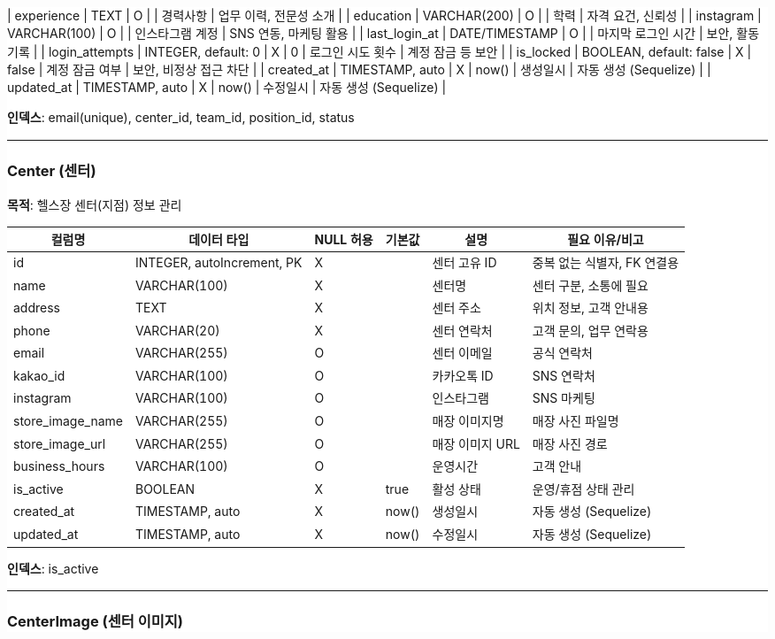 | experience         | TEXT                                | O         |        | 경력사항                    | 업무 이력, 전문성 소개       |
| education          | VARCHAR(200)                        | O         |        | 학력                        | 자격 요건, 신뢰성            |
| instagram          | VARCHAR(100)                        | O         |        | 인스타그램 계정             | SNS 연동, 마케팅 활용        |
| last_login_at      | DATE/TIMESTAMP                      | O         |        | 마지막 로그인 시간          | 보안, 활동 기록              |
| login_attempts     | INTEGER, default: 0                 | X         | 0      | 로그인 시도 횟수            | 계정 잠금 등 보안            |
| is_locked          | BOOLEAN, default: false             | X         | false  | 계정 잠금 여부              | 보안, 비정상 접근 차단       |
| created_at         | TIMESTAMP, auto                     | X         | now()  | 생성일시                    | 자동 생성 (Sequelize)        |
| updated_at         | TIMESTAMP, auto                     | X         | now()  | 수정일시                    | 자동 생성 (Sequelize)        |

**인덱스**: email(unique), center_id, team_id, position_id, status

---

### Center (센터)

**목적**: 헬스장 센터(지점) 정보 관리

| 컬럼명           | 데이터 타입                | NULL 허용 | 기본값 | 설명            | 필요 이유/비고              |
| ---------------- | -------------------------- | --------- | ------ | --------------- | --------------------------- |
| id               | INTEGER, autoIncrement, PK | X         |        | 센터 고유 ID    | 중복 없는 식별자, FK 연결용 |
| name             | VARCHAR(100)               | X         |        | 센터명          | 센터 구분, 소통에 필요      |
| address          | TEXT                       | X         |        | 센터 주소       | 위치 정보, 고객 안내용      |
| phone            | VARCHAR(20)                | X         |        | 센터 연락처     | 고객 문의, 업무 연락용      |
| email            | VARCHAR(255)               | O         |        | 센터 이메일     | 공식 연락처                 |
| kakao_id         | VARCHAR(100)               | O         |        | 카카오톡 ID     | SNS 연락처                  |
| instagram        | VARCHAR(100)               | O         |        | 인스타그램      | SNS 마케팅                  |
| store_image_name | VARCHAR(255)               | O         |        | 매장 이미지명   | 매장 사진 파일명            |
| store_image_url  | VARCHAR(255)               | O         |        | 매장 이미지 URL | 매장 사진 경로              |
| business_hours   | VARCHAR(100)               | O         |        | 운영시간        | 고객 안내                   |
| is_active        | BOOLEAN                    | X         | true   | 활성 상태       | 운영/휴점 상태 관리         |
| created_at       | TIMESTAMP, auto            | X         | now()  | 생성일시        | 자동 생성 (Sequelize)       |
| updated_at       | TIMESTAMP, auto            | X         | now()  | 수정일시        | 자동 생성 (Sequelize)       |

**인덱스**: is_active

---

### CenterImage (센터 이미지)
